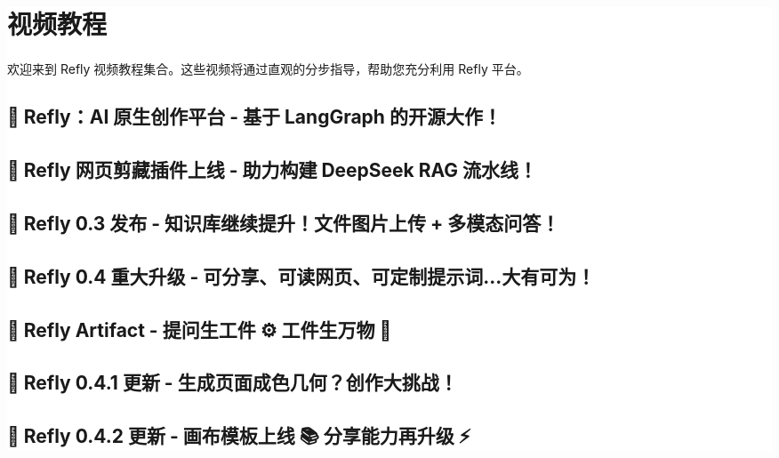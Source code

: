 # 视频教程

欢迎来到 Refly 视频教程集合。这些视频将通过直观的分步指导，帮助您充分利用 Refly 平台。


## 🚂 Refly：AI 原生创作平台 - 基于 LangGraph 的开源大作！

<div class="video-container" style="margin-top: 12px">
  <iframe src="//player.bilibili.com/player.html?isOutside=true&bvid=BV198fyYTENm&p=1" scrolling="no" border="0" frameborder="no" framespacing="0" allowfullscreen="true"></iframe>
</div>

## 🚂 Refly 网页剪藏插件上线 - 助力构建 DeepSeek RAG 流水线！

<div class="video-container" style="margin-top: 12px">
  <iframe src="//player.bilibili.com/player.html?isOutside=true&bvid=BV1R4NLeMEgH&p=1" scrolling="no" border="0" frameborder="no" framespacing="0" allowfullscreen="true"></iframe>
</div>

## 🚂 Refly 0.3 发布 - 知识库继续提升！文件图片上传 + 多模态问答！

<div class="video-container" style="margin-top: 12px">
  <iframe src="//player.bilibili.com/player.html?isOutside=true&bvid=BV1ExA8eEEbo&p=1" scrolling="no" border="0" frameborder="no" framespacing="0" allowfullscreen="true"></iframe>
</div>

## 🚂 Refly 0.4 重大升级 - 可分享、可读网页、可定制提示词...大有可为！

<div class="video-container" style="margin-top: 12px">
  <iframe src="//player.bilibili.com/player.html?isOutside=true&bvid=BV1kNRPYtEQq&p=1" scrolling="no" border="0" frameborder="no" framespacing="0" allowfullscreen="true"></iframe>
</div>

## 🚂 Refly Artifact - 提问生工件 ⚙️ 工件生万物 🦋

<div class="video-container" style="margin-top: 12px">
  <iframe src="//player.bilibili.com/player.html?isOutside=true&bvid=BV1JERMYNEcJ&p=1" scrolling="no" border="0" frameborder="no" framespacing="0" allowfullscreen="true"></iframe>
</div>

## 🚂 Refly 0.4.1 更新 - 生成页面成色几何？创作大挑战！

<div class="video-container" style="margin-top: 12px">
  <iframe src="//player.bilibili.com/player.html?isOutside=true&bvid=BV1ZfQhYsE81&p=1" scrolling="no" border="0" frameborder="no" framespacing="0" allowfullscreen="true"></iframe>
</div>

## 🚂 Refly 0.4.2 更新 - 画布模板上线 📚 分享能力再升级 ⚡️
